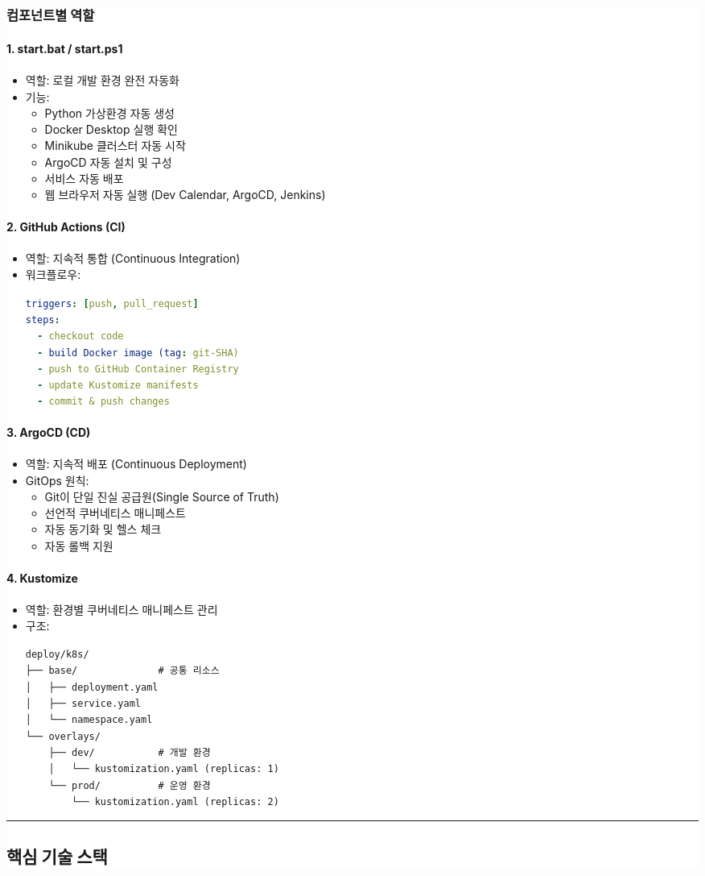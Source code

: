 ### 컴포넌트별 역할

#### 1. **start.bat / start.ps1**
- 역할: 로컬 개발 환경 완전 자동화
- 기능:
  - Python 가상환경 자동 생성
  - Docker Desktop 실행 확인
  - Minikube 클러스터 자동 시작
  - ArgoCD 자동 설치 및 구성
  - 서비스 자동 배포
  - 웹 브라우저 자동 실행 (Dev Calendar, ArgoCD, Jenkins)

#### 2. **GitHub Actions (CI)**
- 역할: 지속적 통합 (Continuous Integration)
- 워크플로우:
  ```yaml
  triggers: [push, pull_request]
  steps:
    - checkout code
    - build Docker image (tag: git-SHA)
    - push to GitHub Container Registry
    - update Kustomize manifests
    - commit & push changes
  ```

#### 3. **ArgoCD (CD)**
- 역할: 지속적 배포 (Continuous Deployment)
- GitOps 원칙:
  - Git이 단일 진실 공급원(Single Source of Truth)
  - 선언적 쿠버네티스 매니페스트
  - 자동 동기화 및 헬스 체크
  - 자동 롤백 지원

#### 4. **Kustomize**
- 역할: 환경별 쿠버네티스 매니페스트 관리
- 구조:
  ```
  deploy/k8s/
  ├── base/              # 공통 리소스
  │   ├── deployment.yaml
  │   ├── service.yaml
  │   └── namespace.yaml
  └── overlays/
      ├── dev/           # 개발 환경
      │   └── kustomization.yaml (replicas: 1)
      └── prod/          # 운영 환경
          └── kustomization.yaml (replicas: 2)
  ```

---

## 핵심 기술 스택
